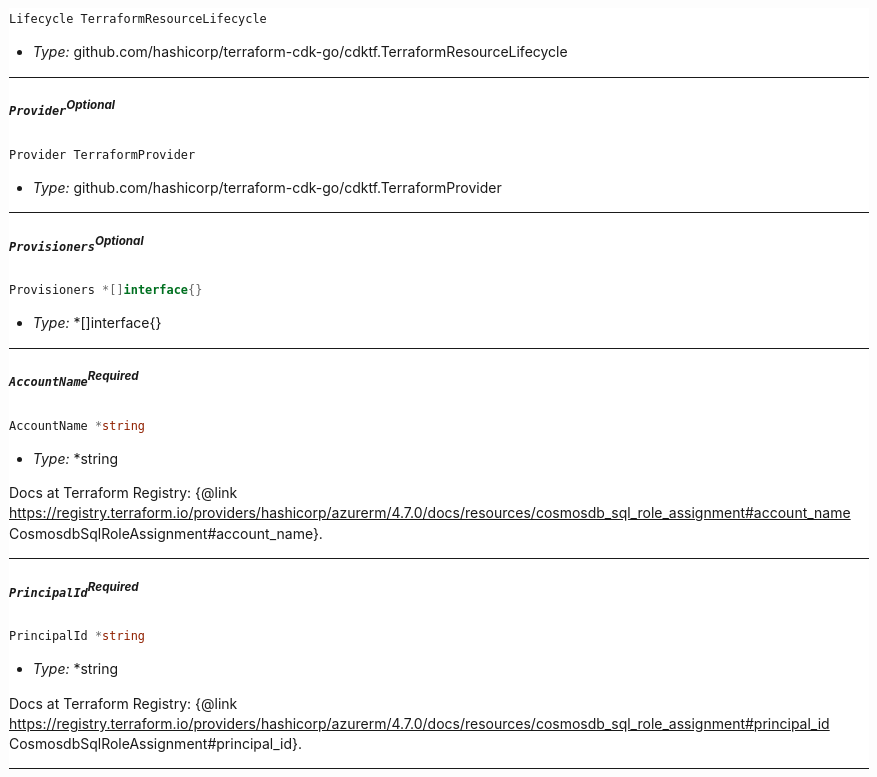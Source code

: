 ```go
Lifecycle TerraformResourceLifecycle
```

- *Type:* github.com/hashicorp/terraform-cdk-go/cdktf.TerraformResourceLifecycle

---

##### `Provider`<sup>Optional</sup> <a name="Provider" id="@cdktf/provider-azurerm.cosmosdbSqlRoleAssignment.CosmosdbSqlRoleAssignmentConfig.property.provider"></a>

```go
Provider TerraformProvider
```

- *Type:* github.com/hashicorp/terraform-cdk-go/cdktf.TerraformProvider

---

##### `Provisioners`<sup>Optional</sup> <a name="Provisioners" id="@cdktf/provider-azurerm.cosmosdbSqlRoleAssignment.CosmosdbSqlRoleAssignmentConfig.property.provisioners"></a>

```go
Provisioners *[]interface{}
```

- *Type:* *[]interface{}

---

##### `AccountName`<sup>Required</sup> <a name="AccountName" id="@cdktf/provider-azurerm.cosmosdbSqlRoleAssignment.CosmosdbSqlRoleAssignmentConfig.property.accountName"></a>

```go
AccountName *string
```

- *Type:* *string

Docs at Terraform Registry: {@link https://registry.terraform.io/providers/hashicorp/azurerm/4.7.0/docs/resources/cosmosdb_sql_role_assignment#account_name CosmosdbSqlRoleAssignment#account_name}.

---

##### `PrincipalId`<sup>Required</sup> <a name="PrincipalId" id="@cdktf/provider-azurerm.cosmosdbSqlRoleAssignment.CosmosdbSqlRoleAssignmentConfig.property.principalId"></a>

```go
PrincipalId *string
```

- *Type:* *string

Docs at Terraform Registry: {@link https://registry.terraform.io/providers/hashicorp/azurerm/4.7.0/docs/resources/cosmosdb_sql_role_assignment#principal_id CosmosdbSqlRoleAssignment#principal_id}.

---